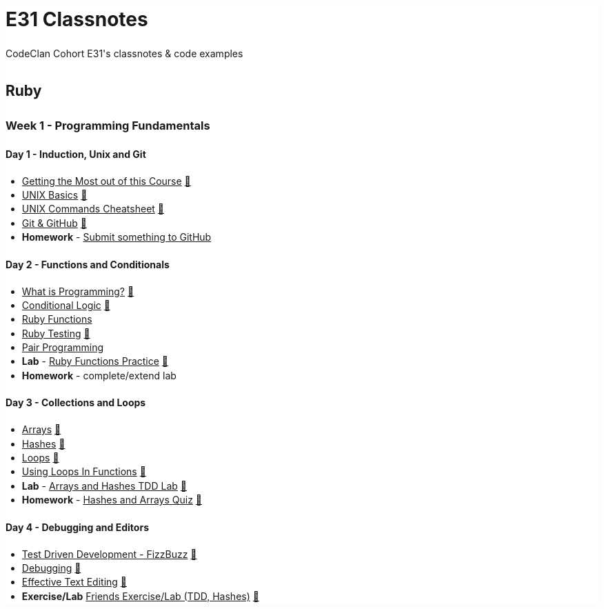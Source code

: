 # E31 Classnotes
CodeClan Cohort E31's classnotes &amp; code examples

## Ruby
### Week 1 - Programming Fundamentals 

#### Day 1 - Induction, Unix and Git

* [Getting the Most out of this Course](week_01/day_1/introduction/getting_the_most_out_of_this_course.md) [:file_folder:](week_01/day_1/introduction/)
* [UNIX Basics](week_01/day_1/unix_command_line/unix_command_line.md) [:file_folder:](week_01/day_1/unix_command_line)
* [UNIX Commands Cheatsheet](week_01/day_1/unix_command_line/unix_cheat_sheet.md) [:file_folder:](week_01/day_1/unix_command_line)
* [Git & GitHub](week_01/day_1/git_and_github/git_and_github.md) [:file_folder:](week_01/day_1/git_and_github)
* **Homework** - [Submit something to GitHub](week_01/day_1/git_github_homework.md)

#### Day 2 - Functions and Conditionals

* [What is Programming?](week_01/day_2/what_is_programming/what_is_programming.md) [:file_folder:](week_01/day_2/what_is_programming)
* [Conditional Logic](week_01/day_2/conditional_logic/conditionals.md) [:file_folder:](week_01/day_2/conditional_logic)
*  [Ruby Functions](week_01/day_2/functions/functions.md)
* [Ruby Testing](week_01/day_2/testing/testing.md) [:file_folder:](week_01/day_2/testing)
* [Pair Programming](week_01/day_2/pair_programming.md) 
* **Lab** - [Ruby Functions Practice](week_01/day_2/functions_lab/ruby_functions_practice.md) [:file_folder:](week_01/day_2/functions_lab)
* **Homework** - complete/extend lab

#### Day 3 - Collections and Loops

* [Arrays](week_01/day_3/arrays/arrays.md) [:file_folder:](week_01/day_3/arrays)
* [Hashes](week_01/day_3/hashes/hashes.md) [:file_folder:](week_01/day_3/hashes)
* [Loops](week_01/day_3/loops/loops.md) [:file_folder:](week_01/day_3/loops)
* [Using Loops In Functions](week_01/day_3/loops/using_loops_in_functions.md) [:file_folder:](week_01/day_3/loops)
* **Lab** - [Arrays and Hashes TDD Lab](week_01/day_3/array_hash_loop_testing_lab/arrays_hash_loop_testing_lab.md) [:file_folder:](week_01/day_3/array_hash_loop_testing_lab/)
* **Homework** - [Hashes and Arrays Quiz](week_01/day_3/homework/arrays_hashes_quiz.md) [:file_folder:](week_01/day_3/homework/)

#### Day 4 - Debugging and Editors

* [Test Driven Development -  FizzBuzz](week_01/day_4/tdd/test_driven_development.md) [:file_folder:](week_01/day_4/tdd) 
* [Debugging](week_01/day_4/debugging/debugging.md) [:file_folder:](week_01/day_4/debugging/)
* [Effective Text Editing](week_01/day_4/effective_text_editing/effective_text_editing.md)  [:file_folder:](week_01/day_4/effective_text_editing/) 
* **Exercise/Lab** [Friends Exercise/Lab (TDD, Hashes)](week_01/day_4/friends_lab/friends.md) [:file_folder:](week_01/day_4/friends_lab/)
